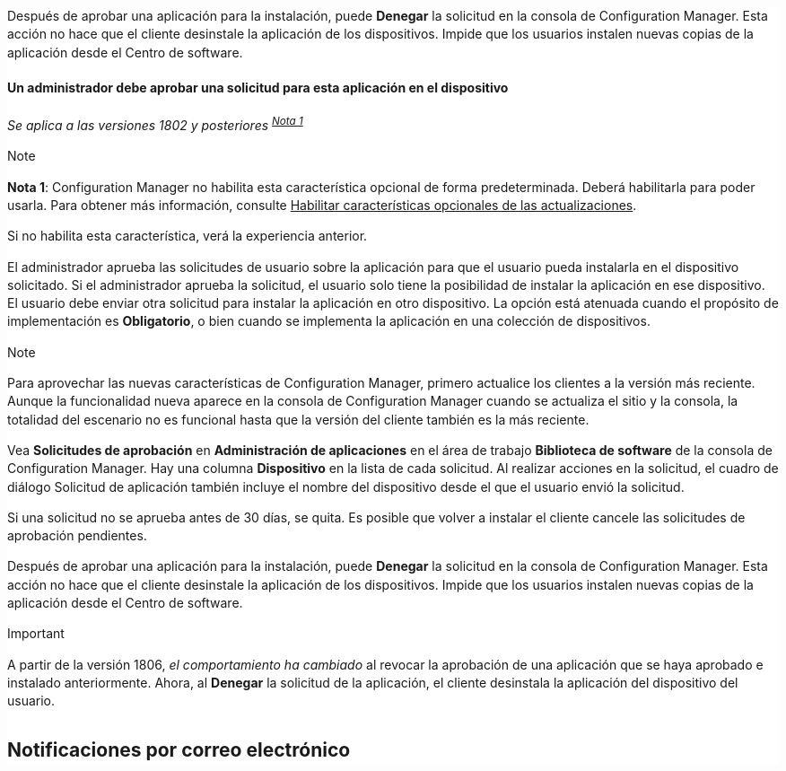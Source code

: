 Después de aprobar una aplicación para la instalación, puede **Denegar** la solicitud en la consola de Configuration Manager. Esta acción no hace que el cliente desinstale la aplicación de los dispositivos. Impide que los usuarios instalen nuevas copias de la aplicación desde el Centro de software.  


#### <a name="an-administrator-must-approve-a-request-for-this-application-on-the-device"></a>Un administrador debe aprobar una solicitud para esta aplicación en el dispositivo
*Se aplica a las versiones 1802 y posteriores <sup>[Nota 1](#bkmk_note1)</sup>*

<a name="bkmk_note1"></a>

> [!Note]  
> **Nota 1**: Configuration Manager no habilita esta característica opcional de forma predeterminada. Deberá habilitarla para poder usarla. Para obtener más información, consulte [Habilitar características opcionales de las actualizaciones](/sccm/core/servers/manage/install-in-console-updates#bkmk_options). 
> 
> Si no habilita esta característica, verá la experiencia anterior.  

El administrador aprueba las solicitudes de usuario sobre la aplicación para que el usuario pueda instalarla en el dispositivo solicitado. Si el administrador aprueba la solicitud, el usuario solo tiene la posibilidad de instalar la aplicación en ese dispositivo. El usuario debe enviar otra solicitud para instalar la aplicación en otro dispositivo. La opción está atenuada cuando el propósito de implementación es **Obligatorio**, o bien cuando se implementa la aplicación en una colección de dispositivos.   

> [!Note]  
> Para aprovechar las nuevas características de Configuration Manager, primero actualice los clientes a la versión más reciente. Aunque la funcionalidad nueva aparece en la consola de Configuration Manager cuando se actualiza el sitio y la consola, la totalidad del escenario no es funcional hasta que la versión del cliente también es la más reciente.  

Vea **Solicitudes de aprobación** en **Administración de aplicaciones** en el área de trabajo **Biblioteca de software** de la consola de Configuration Manager. Hay una columna **Dispositivo** en la lista de cada solicitud. Al realizar acciones en la solicitud, el cuadro de diálogo Solicitud de aplicación también incluye el nombre del dispositivo desde el que el usuario envió la solicitud.  

Si una solicitud no se aprueba antes de 30 días, se quita. Es posible que volver a instalar el cliente cancele las solicitudes de aprobación pendientes.  

Después de aprobar una aplicación para la instalación, puede **Denegar** la solicitud en la consola de Configuration Manager. Esta acción no hace que el cliente desinstale la aplicación de los dispositivos. Impide que los usuarios instalen nuevas copias de la aplicación desde el Centro de software.  

> [!Important]  
> A partir de la versión 1806, *el comportamiento ha cambiado* al revocar la aprobación de una aplicación que se haya aprobado e instalado anteriormente. Ahora, al **Denegar** la solicitud de la aplicación, el cliente desinstala la aplicación del dispositivo del usuario.  



## <a name="bkmk_email-approve"></a> Notificaciones por correo electrónico

